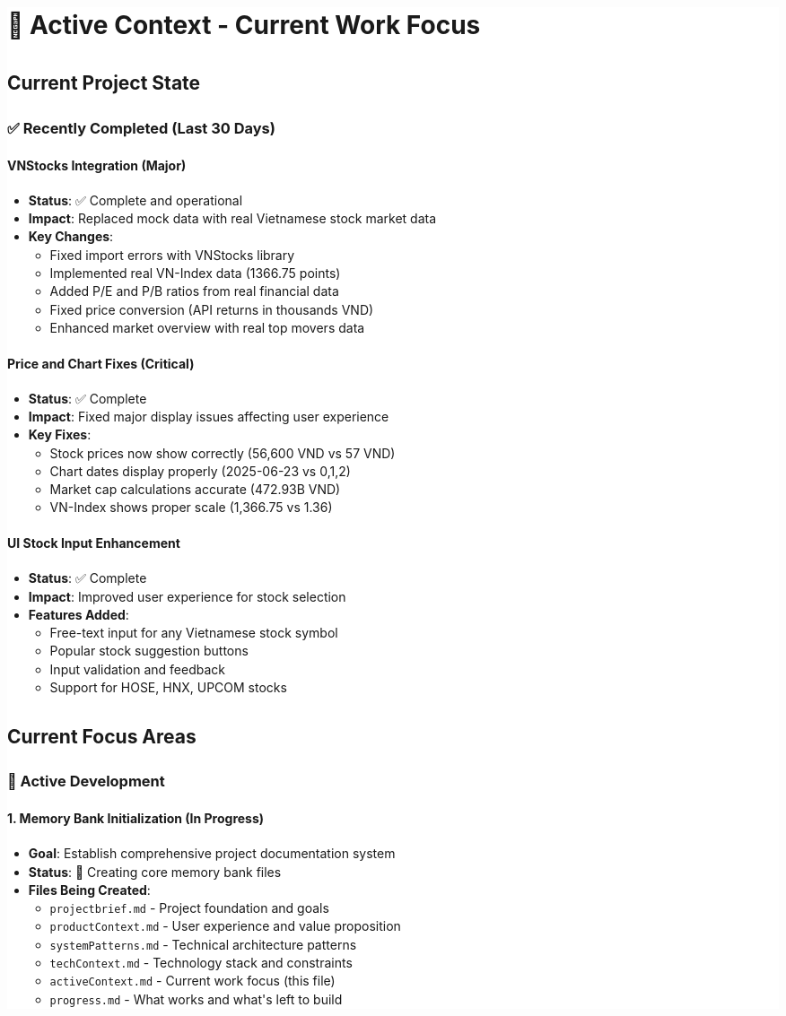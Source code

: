 # 🎯 Active Context - Current Work Focus

## Current Project State

### ✅ Recently Completed (Last 30 Days)

#### **VNStocks Integration (Major)**
- **Status**: ✅ Complete and operational
- **Impact**: Replaced mock data with real Vietnamese stock market data
- **Key Changes**:
  - Fixed import errors with VNStocks library
  - Implemented real VN-Index data (1366.75 points)
  - Added P/E and P/B ratios from real financial data
  - Fixed price conversion (API returns in thousands VND)
  - Enhanced market overview with real top movers data

#### **Price and Chart Fixes (Critical)**
- **Status**: ✅ Complete
- **Impact**: Fixed major display issues affecting user experience
- **Key Fixes**:
  - Stock prices now show correctly (56,600 VND vs 57 VND)
  - Chart dates display properly (2025-06-23 vs 0,1,2)
  - Market cap calculations accurate (472.93B VND)
  - VN-Index shows proper scale (1,366.75 vs 1.36)

#### **UI Stock Input Enhancement**
- **Status**: ✅ Complete
- **Impact**: Improved user experience for stock selection
- **Features Added**:
  - Free-text input for any Vietnamese stock symbol
  - Popular stock suggestion buttons
  - Input validation and feedback
  - Support for HOSE, HNX, UPCOM stocks

## Current Focus Areas

### 🔄 Active Development

#### **1. Memory Bank Initialization (In Progress)**
- **Goal**: Establish comprehensive project documentation system
- **Status**: 🔄 Creating core memory bank files
- **Files Being Created**:
  - `projectbrief.md` - Project foundation and goals
  - `productContext.md` - User experience and value proposition
  - `systemPatterns.md` - Technical architecture patterns
  - `techContext.md` - Technology stack and constraints
  - `activeContext.md` - Current work focus (this file)
  - `progress.md` - What works and what's left to build
